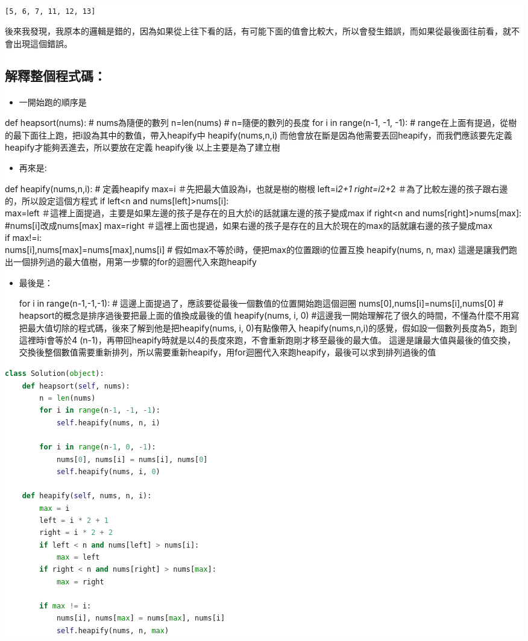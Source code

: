 


    [5, 6, 7, 11, 12, 13]



後來我發現，我原本的邏輯是錯的，因為如果從上往下看的話，有可能下面的值會比較大，所以會發生錯誤，而如果從最後面往前看，就不會出現這個錯誤。

## 解釋整個程式碼：
* 一開始跑的順序是

def heapsort(nums):       # nums為隨便的數列
    n=len(nums)              # n=隨便的數列的長度
    for i in range(n-1, -1, -1):    # range在上面有提過，從樹的最下面往上跑，把i設為其中的數值，帶入heapify中
        heapify(nums,n,i) 而他會放在斷是因為他需要丟回heapify，而我們應該要先定義heapify才能夠丟進去，所以要放在定義 heapify後
 以上主要是為了建立樹 
* 再來是:

 def heapify(nums,n,i):   # 定義heapify
    max=i                     ＃先把最大值設為i，也就是樹的樹根
    left=i*2+1
    right=i*2+2              ＃為了比較左邊的孩子跟右邊的，所以設定這個方程式
    if left<n and nums[left]>nums[i]:   
        max=left              ＃這裡上面提過，主要是如果左邊的孩子是存在的且大於i的話就讓左邊的孩子變成max
    if right<n and nums[right]>nums[max]:  #nums[i]改成nums[max]
        max=right            ＃這裡上面也提過，如果右邊的孩子是存在的且大於現在的max的話就讓右邊的孩子變成max  
    if  max!=i:                
        nums[i],nums[max]=nums[max],nums[i]       # 假如max不等於i時，便把max的位置跟i的位置互換
        heapify(nums, n, max) 
  這邊是讓我們跑出一個排列過的最大值樹，用第一步驟的for的迴圈代入來跑heapify
  
  
* 最後是：

    for i in range(n-1,-1,-1):      # 這邊上面提過了，應該要從最後一個數值的位置開始跑這個迴圈
        nums[0],nums[i]=nums[i],nums[0]  # heapsort的概念是排序過後要把最上面的值換成最後的值
        heapify(nums, i, 0)   #這邊我一開始理解花了很久的時間，不懂為什麼不用寫把最大值切除的程式碼，後來了解到他是把heapify(nums, i, 0)有點像帶入 heapify(nums,n,i)的感覺，假如設一個數列長度為5，跑到這裡時i會等於4 (n-1)，再帶回heapify時就是以4的長度來跑，不會重新跑剛才移至最後的最大值。
  這邊是讓最大值與最後的值交換，交換後整個數值需要重新排列，所以需要重新heapify，用for迴圈代入來跑heapify，最後可以求到排列過後的值


```python
class Solution(object):
    def heapsort(self, nums):
        n = len(nums)
        for i in range(n-1, -1, -1):
            self.heapify(nums, n, i)

        for i in range(n-1, 0, -1):
            nums[0], nums[i] = nums[i], nums[0]
            self.heapify(nums, i, 0)
                  
    def heapify(self, nums, n, i):
        max = i 
        left = i * 2 + 1
        right = i * 2 + 2
        if left < n and nums[left] > nums[i]:
            max = left
        if right < n and nums[right] > nums[max]:  
            max = right

        if max != i:
            nums[i], nums[max] = nums[max], nums[i]
            self.heapify(nums, n, max) 
```
